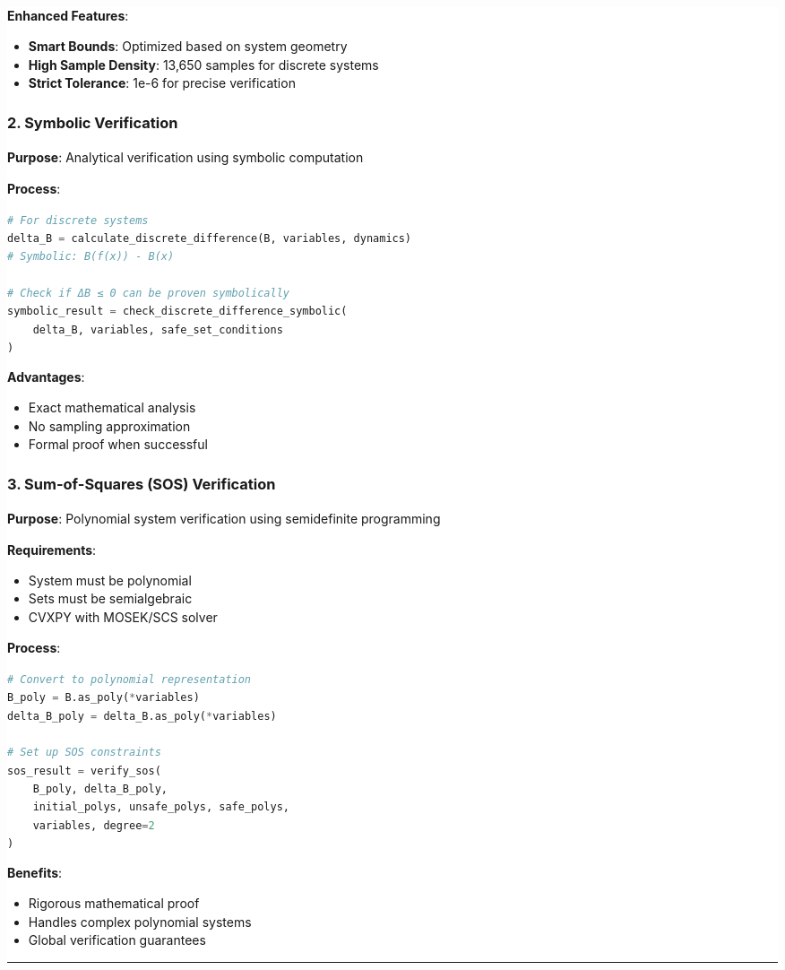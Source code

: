 **Enhanced Features**:
- **Smart Bounds**: Optimized based on system geometry
- **High Sample Density**: 13,650 samples for discrete systems
- **Strict Tolerance**: 1e-6 for precise verification

### 2. Symbolic Verification

**Purpose**: Analytical verification using symbolic computation

**Process**:
```python
# For discrete systems
delta_B = calculate_discrete_difference(B, variables, dynamics)
# Symbolic: B(f(x)) - B(x)

# Check if ΔB ≤ 0 can be proven symbolically
symbolic_result = check_discrete_difference_symbolic(
    delta_B, variables, safe_set_conditions
)
```

**Advantages**:
- Exact mathematical analysis
- No sampling approximation
- Formal proof when successful

### 3. Sum-of-Squares (SOS) Verification

**Purpose**: Polynomial system verification using semidefinite programming

**Requirements**:
- System must be polynomial
- Sets must be semialgebraic
- CVXPY with MOSEK/SCS solver

**Process**:
```python
# Convert to polynomial representation
B_poly = B.as_poly(*variables)
delta_B_poly = delta_B.as_poly(*variables)

# Set up SOS constraints
sos_result = verify_sos(
    B_poly, delta_B_poly, 
    initial_polys, unsafe_polys, safe_polys,
    variables, degree=2
)
```

**Benefits**:
- Rigorous mathematical proof
- Handles complex polynomial systems
- Global verification guarantees

---
